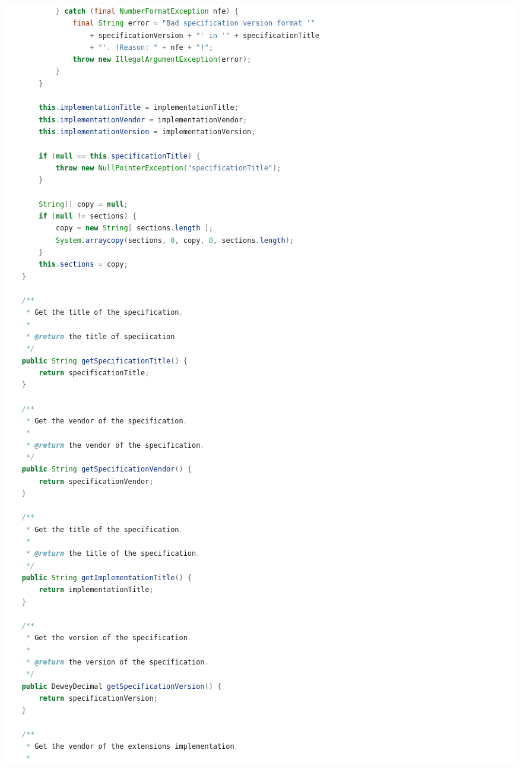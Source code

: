 ```java
            } catch (final NumberFormatException nfe) {
                final String error = "Bad specification version format '"
                    + specificationVersion + "' in '" + specificationTitle
                    + "'. (Reason: " + nfe + ")";
                throw new IllegalArgumentException(error);
            }
        }

        this.implementationTitle = implementationTitle;
        this.implementationVendor = implementationVendor;
        this.implementationVersion = implementationVersion;

        if (null == this.specificationTitle) {
            throw new NullPointerException("specificationTitle");
        }

        String[] copy = null;
        if (null != sections) {
            copy = new String[ sections.length ];
            System.arraycopy(sections, 0, copy, 0, sections.length);
        }
        this.sections = copy;
    }

    /**
     * Get the title of the specification.
     *
     * @return the title of speciication
     */
    public String getSpecificationTitle() {
        return specificationTitle;
    }

    /**
     * Get the vendor of the specification.
     *
     * @return the vendor of the specification.
     */
    public String getSpecificationVendor() {
        return specificationVendor;
    }

    /**
     * Get the title of the specification.
     *
     * @return the title of the specification.
     */
    public String getImplementationTitle() {
        return implementationTitle;
    }

    /**
     * Get the version of the specification.
     *
     * @return the version of the specification.
     */
    public DeweyDecimal getSpecificationVersion() {
        return specificationVersion;
    }

    /**
     * Get the vendor of the extensions implementation.
     *
```